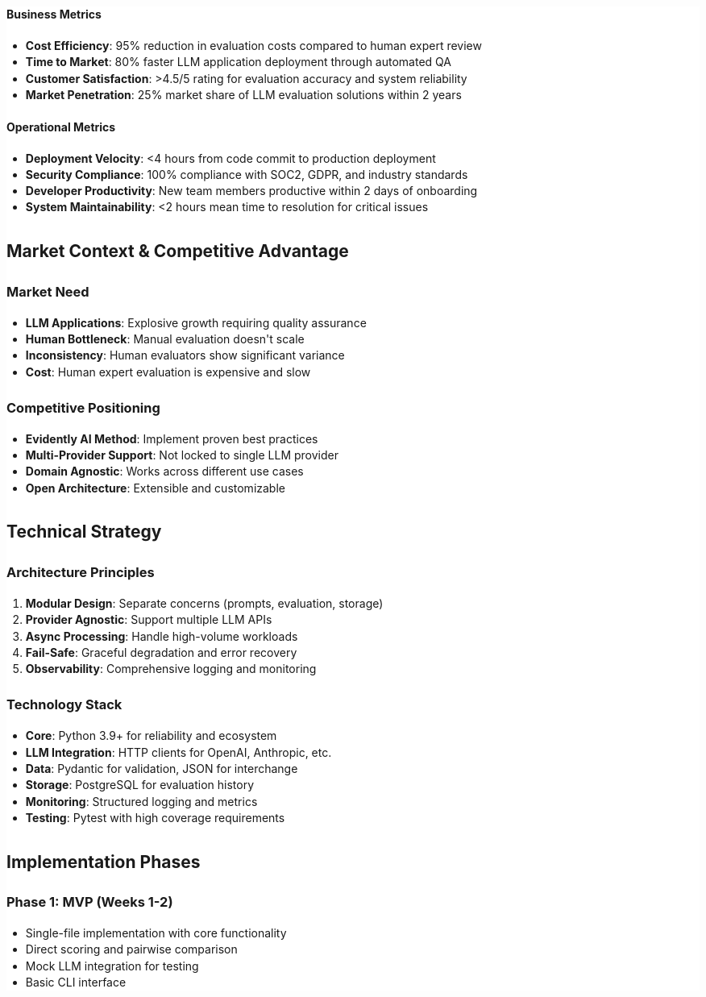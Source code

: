 #### Business Metrics
- **Cost Efficiency**: 95% reduction in evaluation costs compared to human expert review
- **Time to Market**: 80% faster LLM application deployment through automated QA
- **Customer Satisfaction**: >4.5/5 rating for evaluation accuracy and system reliability
- **Market Penetration**: 25% market share of LLM evaluation solutions within 2 years

#### Operational Metrics
- **Deployment Velocity**: <4 hours from code commit to production deployment
- **Security Compliance**: 100% compliance with SOC2, GDPR, and industry standards
- **Developer Productivity**: New team members productive within 2 days of onboarding
- **System Maintainability**: <2 hours mean time to resolution for critical issues

## Market Context & Competitive Advantage

### Market Need
- **LLM Applications**: Explosive growth requiring quality assurance
- **Human Bottleneck**: Manual evaluation doesn't scale
- **Inconsistency**: Human evaluators show significant variance
- **Cost**: Human expert evaluation is expensive and slow

### Competitive Positioning
- **Evidently AI Method**: Implement proven best practices
- **Multi-Provider Support**: Not locked to single LLM provider
- **Domain Agnostic**: Works across different use cases
- **Open Architecture**: Extensible and customizable

## Technical Strategy

### Architecture Principles
1. **Modular Design**: Separate concerns (prompts, evaluation, storage)
2. **Provider Agnostic**: Support multiple LLM APIs
3. **Async Processing**: Handle high-volume workloads
4. **Fail-Safe**: Graceful degradation and error recovery
5. **Observability**: Comprehensive logging and monitoring

### Technology Stack
- **Core**: Python 3.9+ for reliability and ecosystem
- **LLM Integration**: HTTP clients for OpenAI, Anthropic, etc.
- **Data**: Pydantic for validation, JSON for interchange
- **Storage**: PostgreSQL for evaluation history
- **Monitoring**: Structured logging and metrics
- **Testing**: Pytest with high coverage requirements

## Implementation Phases

### Phase 1: MVP (Weeks 1-2)
- Single-file implementation with core functionality
- Direct scoring and pairwise comparison
- Mock LLM integration for testing
- Basic CLI interface
